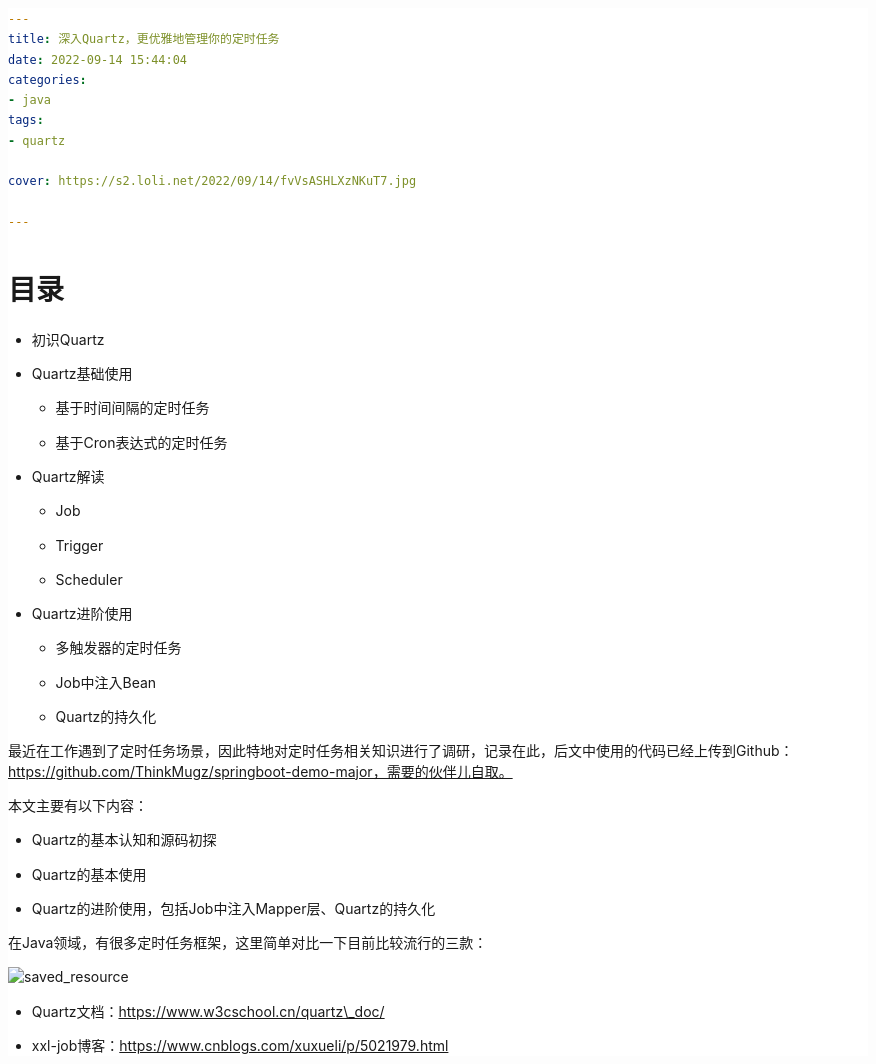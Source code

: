 ```yaml
---
title: 深入Quartz，更优雅地管理你的定时任务
date: 2022-09-14 15:44:04
categories:
- java
tags:
- quartz

cover: https://s2.loli.net/2022/09/14/fvVsASHLXzNKuT7.jpg

---
```


# 目录

-   初识Quartz

-   Quartz基础使用

    -   基于时间间隔的定时任务

    -   基于Cron表达式的定时任务

-   Quartz解读

    -   Job

    -   Trigger

    -   Scheduler

-   Quartz进阶使用

    -   多触发器的定时任务

    -   Job中注入Bean

    -   Quartz的持久化

最近在工作遇到了定时任务场景，因此特地对定时任务相关知识进行了调研，记录在此，后文中使用的代码已经上传到Github：https://github.com/ThinkMugz/springboot-demo-major，需要的伙伴儿自取。

本文主要有以下内容：

-   Quartz的基本认知和源码初探

-   Quartz的基本使用

-   Quartz的进阶使用，包括Job中注入Mapper层、Quartz的持久化

在Java领域，有很多定时任务框架，这里简单对比一下目前比较流行的三款：


![saved_resource](./quartz20220914/saved_resource)

-   Quartz文档：https://www.w3cschool.cn/quartz\_doc/

-   xxl-job博客：https://www.cnblogs.com/xuxueli/p/5021979.html
